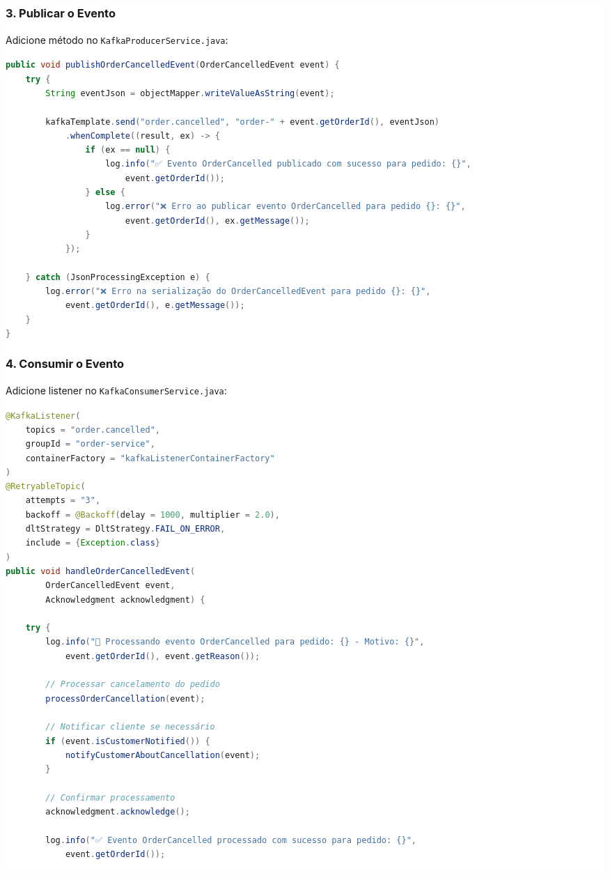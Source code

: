 ### 3. Publicar o Evento

Adicione método no `KafkaProducerService.java`:

```java
public void publishOrderCancelledEvent(OrderCancelledEvent event) {
    try {
        String eventJson = objectMapper.writeValueAsString(event);
        
        kafkaTemplate.send("order.cancelled", "order-" + event.getOrderId(), eventJson)
            .whenComplete((result, ex) -> {
                if (ex == null) {
                    log.info("✅ Evento OrderCancelled publicado com sucesso para pedido: {}", 
                        event.getOrderId());
                } else {
                    log.error("❌ Erro ao publicar evento OrderCancelled para pedido {}: {}", 
                        event.getOrderId(), ex.getMessage());
                }
            });
            
    } catch (JsonProcessingException e) {
        log.error("❌ Erro na serialização do OrderCancelledEvent para pedido {}: {}", 
            event.getOrderId(), e.getMessage());
    }
}
```

### 4. Consumir o Evento

Adicione listener no `KafkaConsumerService.java`:

```java
@KafkaListener(
    topics = "order.cancelled",
    groupId = "order-service",
    containerFactory = "kafkaListenerContainerFactory"
)
@RetryableTopic(
    attempts = "3",
    backoff = @Backoff(delay = 1000, multiplier = 2.0),
    dltStrategy = DltStrategy.FAIL_ON_ERROR,
    include = {Exception.class}
)
public void handleOrderCancelledEvent(
        OrderCancelledEvent event,
        Acknowledgment acknowledgment) {
    
    try {
        log.info("📨 Processando evento OrderCancelled para pedido: {} - Motivo: {}", 
            event.getOrderId(), event.getReason());
        
        // Processar cancelamento do pedido
        processOrderCancellation(event);
        
        // Notificar cliente se necessário
        if (event.isCustomerNotified()) {
            notifyCustomerAboutCancellation(event);
        }
        
        // Confirmar processamento
        acknowledgment.acknowledge();
        
        log.info("✅ Evento OrderCancelled processado com sucesso para pedido: {}", 
            event.getOrderId());
            
```